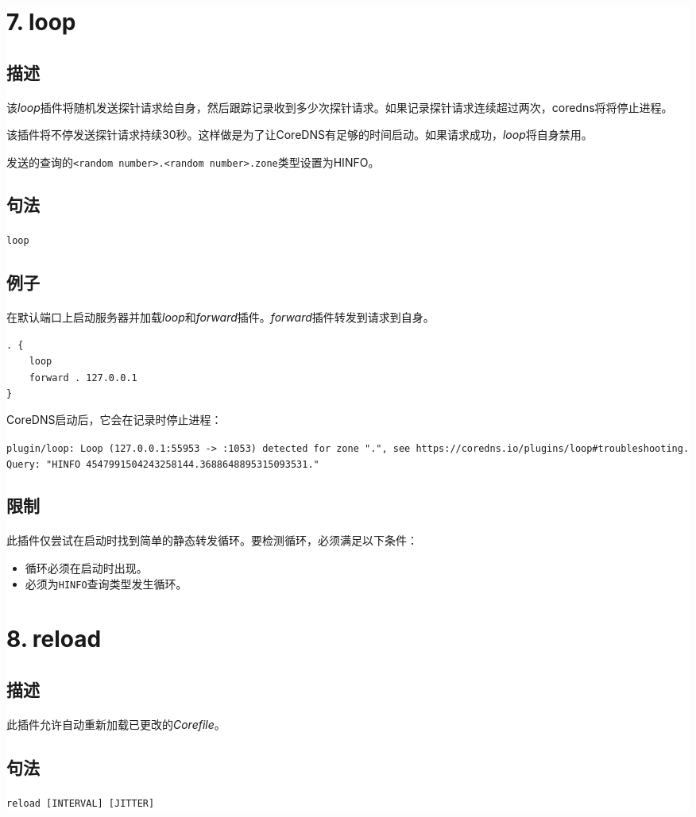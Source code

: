 # 7. loop

## 描述

该*loop*插件将随机发送探针请求给自身，然后跟踪记录收到多少次探针请求。如果记录探针请求连续超过两次，coredns将将停止进程。

该插件将不停发送探针请求持续30秒。这样做是为了让CoreDNS有足够的时间启动。如果请求成功，*loop*将自身禁用。

发送的查询的`<random number>.<random number>.zone`类型设置为HINFO。

## 句法

```txt
loop
```

## 例子

在默认端口上启动服务器并加载*loop*和*forward*插件。*forward*插件转发到请求到自身。

```txt
. {
    loop
    forward . 127.0.0.1
}
```

CoreDNS启动后，它会在记录时停止进程：

```txt
plugin/loop: Loop (127.0.0.1:55953 -> :1053) detected for zone ".", see https://coredns.io/plugins/loop#troubleshooting. Query: "HINFO 4547991504243258144.3688648895315093531."
```

## 限制

此插件仅尝试在启动时找到简单的静态转发循环。要检测循环，必须满足以下条件：

- 循环必须在启动时出现。
- 必须为`HINFO`查询类型发生循环。

# 8. reload

## 描述

此插件允许自动重新加载已更改的*Corefile*。

## 句法

```txt
reload [INTERVAL] [JITTER]
```
